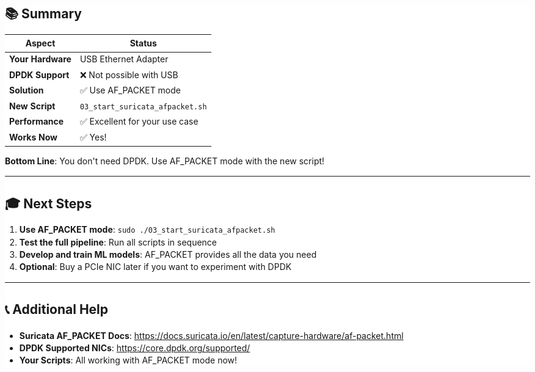
## 📚 Summary

| Aspect | Status |
|--------|--------|
| **Your Hardware** | USB Ethernet Adapter |
| **DPDK Support** | ❌ Not possible with USB |
| **Solution** | ✅ Use AF_PACKET mode |
| **New Script** | `03_start_suricata_afpacket.sh` |
| **Performance** | ✅ Excellent for your use case |
| **Works Now** | ✅ Yes! |

**Bottom Line**: You don't need DPDK. Use AF_PACKET mode with the new script!

---

## 🎓 Next Steps

1. **Use AF_PACKET mode**: `sudo ./03_start_suricata_afpacket.sh`
2. **Test the full pipeline**: Run all scripts in sequence
3. **Develop and train ML models**: AF_PACKET provides all the data you need
4. **Optional**: Buy a PCIe NIC later if you want to experiment with DPDK

---

## 📞 Additional Help

- **Suricata AF_PACKET Docs**: https://docs.suricata.io/en/latest/capture-hardware/af-packet.html
- **DPDK Supported NICs**: https://core.dpdk.org/supported/
- **Your Scripts**: All working with AF_PACKET mode now!

